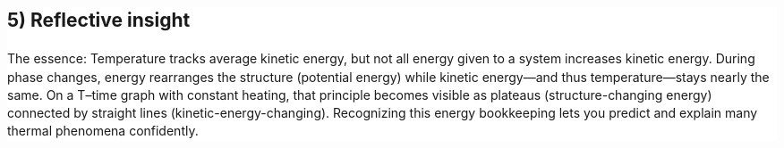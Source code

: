 ## 5) Reflective insight
The essence: Temperature tracks average kinetic energy, but not all energy given to a system increases kinetic energy. During phase changes, energy rearranges the structure (potential energy) while kinetic energy—and thus temperature—stays nearly the same. On a T–time graph with constant heating, that principle becomes visible as plateaus (structure-changing energy) connected by straight lines (kinetic-energy-changing). Recognizing this energy bookkeeping lets you predict and explain many thermal phenomena confidently.